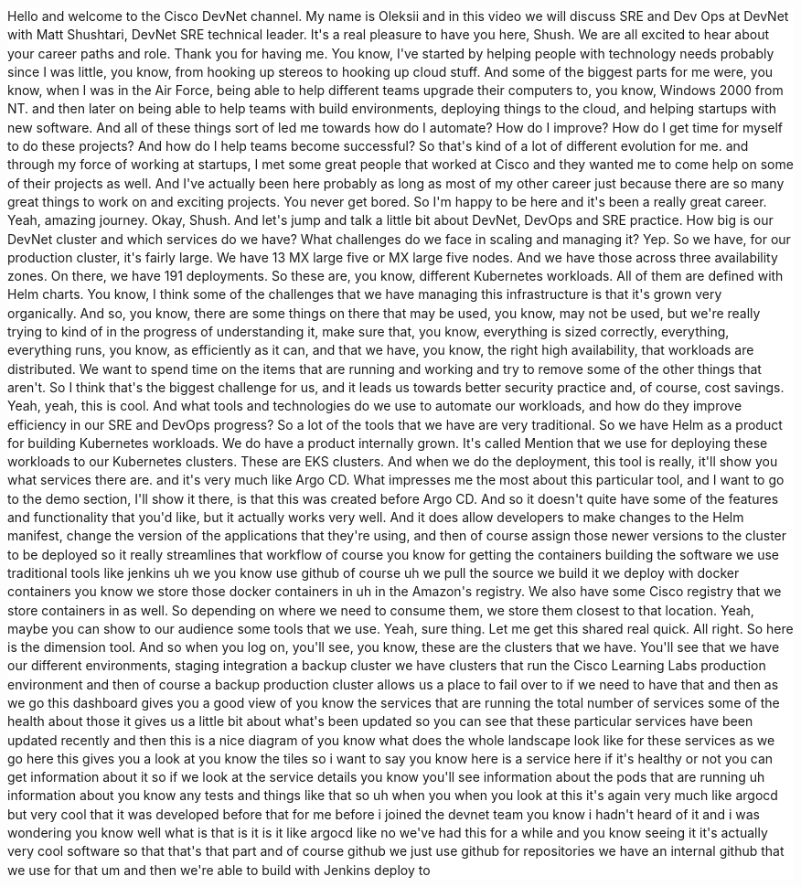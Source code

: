 Hello and welcome to the Cisco DevNet channel. My name is Oleksii and in this video we will discuss SRE and Dev Ops at DevNet with Matt Shushtari, DevNet SRE technical leader. It's a real pleasure to have you here, Shush. We are all excited to hear about your career paths and role. Thank you for having me. You know, I've started by helping people with technology needs probably since I was little, you know, from hooking up stereos to hooking up cloud stuff. And some of the biggest parts for me were, you know, when I was in the Air Force, being able to help different teams upgrade their computers to, you know, Windows 2000 from NT. and then later on being able to help teams with build environments, deploying things to the cloud, and helping startups with new software. And all of these things sort of led me towards how do I automate? How do I improve? How do I get time for myself to do these projects? And how do I help teams become successful? So that's kind of a lot of different evolution for me. and through my force of working at startups, I met some great people that worked at Cisco and they wanted me to come help on some of their projects as well. And I've actually been here probably as long as most of my other career just because there are so many great things to work on and exciting projects. You never get bored. So I'm happy to be here and it's been a really great career. Yeah, amazing journey. Okay, Shush. And let's jump and talk a little bit about DevNet, DevOps and SRE practice. How big is our DevNet cluster and which services do we have? What challenges do we face in scaling and managing it? Yep. So we have, for our production cluster, it's fairly large. We have 13 MX large five or MX large five nodes. And we have those across three availability zones. On there, we have 191 deployments. So these are, you know, different Kubernetes workloads. All of them are defined with Helm charts. You know, I think some of the challenges that we have managing this infrastructure is that it's grown very organically. And so, you know, there are some things on there that may be used, you know, may not be used, but we're really trying to kind of in the progress of understanding it, make sure that, you know, everything is sized correctly, everything, everything runs, you know, as efficiently as it can, and that we have, you know, the right high availability, that workloads are distributed. We want to spend time on the items that are running and working and try to remove some of the other things that aren't. So I think that's the biggest challenge for us, and it leads us towards better security practice and, of course, cost savings. Yeah, yeah, this is cool. And what tools and technologies do we use to automate our workloads, and how do they improve efficiency in our SRE and DevOps progress? So a lot of the tools that we have are very traditional. So we have Helm as a product for building Kubernetes workloads. We do have a product internally grown. It's called Mention that we use for deploying these workloads to our Kubernetes clusters. These are EKS clusters. And when we do the deployment, this tool is really, it'll show you what services there are. and it's very much like Argo CD. What impresses me the most about this particular tool, and I want to go to the demo section, I'll show it there, is that this was created before Argo CD. And so it doesn't quite have some of the features and functionality that you'd like, but it actually works very well. And it does allow developers to make changes to the Helm manifest, change the version of the applications that they're using, and then of course assign those newer versions to the cluster to be deployed so it really streamlines that workflow of course you know for getting the containers building the software we use traditional tools like jenkins uh we you know use github of course uh we pull the source we build it we deploy with docker containers you know we store those docker containers in uh in the Amazon's registry. We also have some Cisco registry that we store containers in as well. So depending on where we need to consume them, we store them closest to that location. Yeah, maybe you can show to our audience some tools that we use. Yeah, sure thing. Let me get this shared real quick. All right. So here is the dimension tool. And so when you log on, you'll see, you know, these are the clusters that we have. You'll see that we have our different environments, staging integration a backup cluster we have clusters that run the Cisco Learning Labs production environment and then of course a backup production cluster allows us a place to fail over to if we need to have that and then as we go this dashboard gives you a good view of you know the services that are running the total number of services some of the health about those it gives us a little bit about what's been updated so you can see that these particular services have been updated recently and then this is a nice diagram of you know what does the whole landscape look like for these services as we go here this gives you a look at you know the tiles so i want to say you know here is a service here if it's healthy or not you can get information about it so if we look at the service details you know you'll see information about the pods that are running uh information about you know any tests and things like that so uh when you when you look at this it's again very much like argocd but very cool that it was developed before that for me before i joined the devnet team you know i hadn't heard of it and i was wondering you know well what is that is it is it like argocd like no we've had this for a while and you know seeing it it's actually very cool software so that that's that part and of course github we just use github for repositories we have an internal github that we use for that um and then we're able to build with Jenkins deploy to